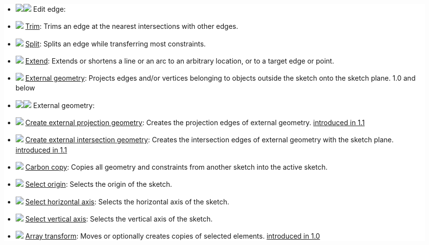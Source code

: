   * [![](/images/4/4e/Sketcher_Trimming.svg)](/index.php?title=File:Sketcher_Trimming.svg&filetimestamp=20240101091455&)[![](/images/3/34/Toolbar_flyout_arrow_blue_background.svg)](/index.php?title=File:Toolbar_flyout_arrow_blue_background.svg&filetimestamp=20221006081506&) Edit edge:

    

  * [![](/images/4/4e/Sketcher_Trimming.svg)](/index.php?title=File:Sketcher_Trimming.svg&filetimestamp=20240101091455&) [Trim](/Sketcher_Trimming "Sketcher Trimming"): Trims an edge at the nearest intersections with other edges.

    

  * [![](/images/b/b7/Sketcher_Split.svg)](/index.php?title=File:Sketcher_Split.svg&filetimestamp=20240101091342&) [Split](/Sketcher_Split "Sketcher Split"): Splits an edge while transferring most constraints.

    

  * [![](/images/6/65/Sketcher_Extend.svg)](/index.php?title=File:Sketcher_Extend.svg&filetimestamp=20240101091319&) [Extend](/Sketcher_Extend "Sketcher Extend"): Extends or shortens a line or an arc to an arbitrary location, or to a target edge or point.

  * [![](/images/b/b2/Sketcher_External.svg)](/index.php?title=File:Sketcher_External.svg&filetimestamp=20240101091332&) [External geometry](/Sketcher_External "Sketcher External"): Projects edges and/or vertices belonging to objects outside the sketch onto the sketch plane. 1.0 and below

  * [![](/images/5/54/Sketcher_Projection.svg)](/index.php?title=File:Sketcher_Projection.svg&filetimestamp=20241129200338&)[![](/images/3/34/Toolbar_flyout_arrow_blue_background.svg)](/index.php?title=File:Toolbar_flyout_arrow_blue_background.svg&filetimestamp=20221006081506&) External geometry:

    

  * [![](/images/5/54/Sketcher_Projection.svg)](/index.php?title=File:Sketcher_Projection.svg&filetimestamp=20241129200338&) [Create external projection geometry](/Sketcher_Projection "Sketcher Projection"): Creates the projection edges of external geometry. [introduced in 1.1](/Release_notes_1.1 "Release notes 1.1")

    

  * [![](/images/9/95/Sketcher_Intersection.svg)](/index.php?title=File:Sketcher_Intersection.svg&filetimestamp=20241129200334&) [Create external intersection geometry](/Sketcher_Intersection "Sketcher Intersection"): Creates the intersection edges of external geometry with the sketch plane. [introduced in 1.1](/Release_notes_1.1 "Release notes 1.1")

  * [![](/images/6/62/Sketcher_CarbonCopy.svg)](/index.php?title=File:Sketcher_CarbonCopy.svg&filetimestamp=20240719181043&) [Carbon copy](/Sketcher_CarbonCopy "Sketcher CarbonCopy"): Copies all geometry and constraints from another sketch into the active sketch.

  * [![](/images/7/71/Sketcher_SelectOrigin.svg)](/index.php?title=File:Sketcher_SelectOrigin.svg&filetimestamp=20240101115659&) [Select origin](/Sketcher_SelectOrigin "Sketcher SelectOrigin"): Selects the origin of the sketch.

  * [![](/images/9/9a/Sketcher_SelectHorizontalAxis.svg)](/index.php?title=File:Sketcher_SelectHorizontalAxis.svg&filetimestamp=20240101115648&) [Select horizontal axis](/Sketcher_SelectHorizontalAxis "Sketcher SelectHorizontalAxis"): Selects the horizontal axis of the sketch.

  * [![](/images/c/c1/Sketcher_SelectVerticalAxis.svg)](/index.php?title=File:Sketcher_SelectVerticalAxis.svg&filetimestamp=20240101115720&) [Select vertical axis](/Sketcher_SelectVerticalAxis "Sketcher SelectVerticalAxis"): Selects the vertical axis of the sketch.

  * [![](/images/b/b8/Sketcher_Translate.svg)](/index.php?title=File:Sketcher_Translate.svg&filetimestamp=20240222145016&) [Array transform](/Sketcher_Translate "Sketcher Translate"): Moves or optionally creates copies of selected elements. [introduced in 1.0](/Release_notes_1.0 "Release notes 1.0")

